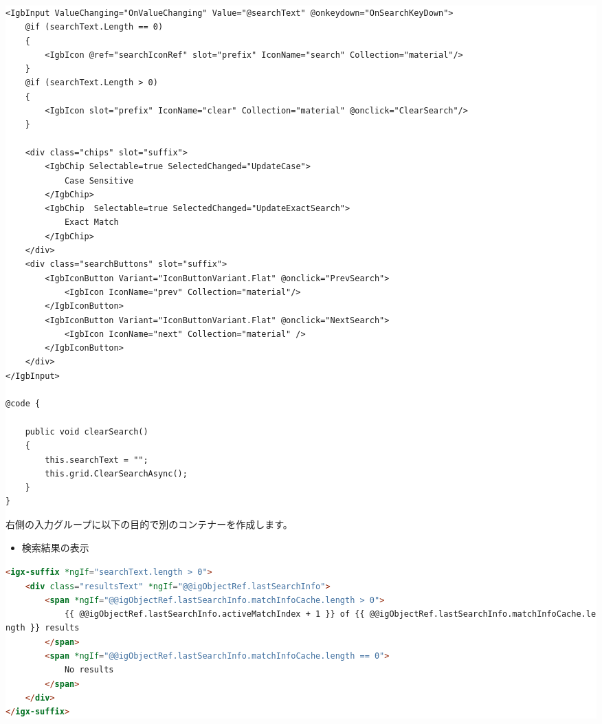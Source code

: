 ```tsx
```


```razor
<IgbInput ValueChanging="OnValueChanging" Value="@searchText" @onkeydown="OnSearchKeyDown">
    @if (searchText.Length == 0)
    {
        <IgbIcon @ref="searchIconRef" slot="prefix" IconName="search" Collection="material"/>
    }
    @if (searchText.Length > 0)
    {
        <IgbIcon slot="prefix" IconName="clear" Collection="material" @onclick="ClearSearch"/>
    }

    <div class="chips" slot="suffix">
        <IgbChip Selectable=true SelectedChanged="UpdateCase">
            Case Sensitive
        </IgbChip>
        <IgbChip  Selectable=true SelectedChanged="UpdateExactSearch">
            Exact Match
        </IgbChip>
    </div>
    <div class="searchButtons" slot="suffix">
        <IgbIconButton Variant="IconButtonVariant.Flat" @onclick="PrevSearch">
            <IgbIcon IconName="prev" Collection="material"/>
        </IgbIconButton>
        <IgbIconButton Variant="IconButtonVariant.Flat" @onclick="NextSearch">
            <IgbIcon IconName="next" Collection="material" />
        </IgbIconButton>
    </div>
</IgbInput>

@code {

    public void clearSearch()
    {
        this.searchText = "";
        this.grid.ClearSearchAsync();
    }
}
```

右側の入力グループに以下の目的で別のコンテナーを作成します。



- 検索結果の表示

```html
<igx-suffix *ngIf="searchText.length > 0">
    <div class="resultsText" *ngIf="@@igObjectRef.lastSearchInfo">
        <span *ngIf="@@igObjectRef.lastSearchInfo.matchInfoCache.length > 0">
            {{ @@igObjectRef.lastSearchInfo.activeMatchIndex + 1 }} of {{ @@igObjectRef.lastSearchInfo.matchInfoCache.length }} results
        </span>
        <span *ngIf="@@igObjectRef.lastSearchInfo.matchInfoCache.length == 0">
            No results
        </span>
    </div>
</igx-suffix>
```
